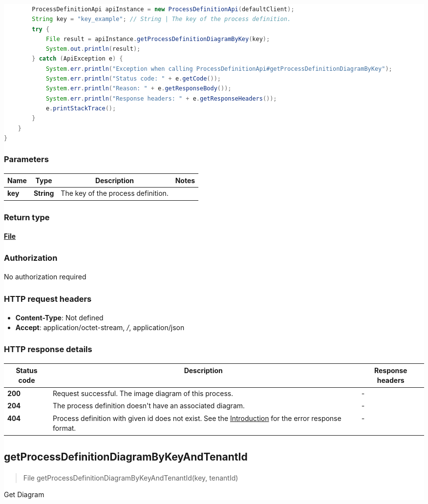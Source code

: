```java
        ProcessDefinitionApi apiInstance = new ProcessDefinitionApi(defaultClient);
        String key = "key_example"; // String | The key of the process definition.
        try {
            File result = apiInstance.getProcessDefinitionDiagramByKey(key);
            System.out.println(result);
        } catch (ApiException e) {
            System.err.println("Exception when calling ProcessDefinitionApi#getProcessDefinitionDiagramByKey");
            System.err.println("Status code: " + e.getCode());
            System.err.println("Reason: " + e.getResponseBody());
            System.err.println("Response headers: " + e.getResponseHeaders());
            e.printStackTrace();
        }
    }
}
```

### Parameters


Name | Type | Description  | Notes
------------- | ------------- | ------------- | -------------
 **key** | **String**| The key of the process definition. |

### Return type

[**File**](File.md)

### Authorization

No authorization required

### HTTP request headers

- **Content-Type**: Not defined
- **Accept**: application/octet-stream, */*, application/json

### HTTP response details
| Status code | Description | Response headers |
|-------------|-------------|------------------|
| **200** | Request successful. The image diagram of this process. |  -  |
| **204** | The process definition doesn&#39;t have an associated diagram. |  -  |
| **404** | Process definition with given id does not exist. See the [Introduction](https://docs.camunda.org/manual/7.13/reference/rest/overview/#error-handling) for the error response format. |  -  |


## getProcessDefinitionDiagramByKeyAndTenantId

> File getProcessDefinitionDiagramByKeyAndTenantId(key, tenantId)

Get Diagram
